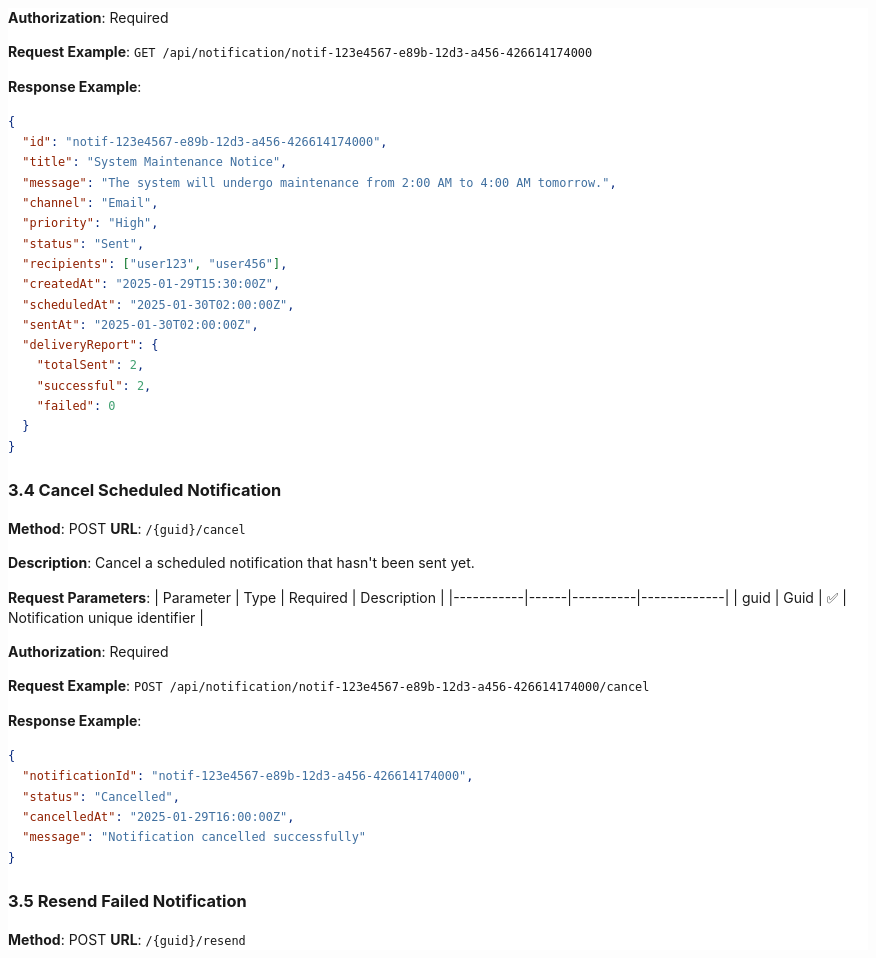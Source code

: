 **Authorization**: Required

**Request Example**: `GET /api/notification/notif-123e4567-e89b-12d3-a456-426614174000`

**Response Example**:
```json
{
  "id": "notif-123e4567-e89b-12d3-a456-426614174000",
  "title": "System Maintenance Notice",
  "message": "The system will undergo maintenance from 2:00 AM to 4:00 AM tomorrow.",
  "channel": "Email",
  "priority": "High",
  "status": "Sent",
  "recipients": ["user123", "user456"],
  "createdAt": "2025-01-29T15:30:00Z",
  "scheduledAt": "2025-01-30T02:00:00Z",
  "sentAt": "2025-01-30T02:00:00Z",
  "deliveryReport": {
    "totalSent": 2,
    "successful": 2,
    "failed": 0
  }
}
```

### 3.4 Cancel Scheduled Notification
**Method**: POST
**URL**: `/{guid}/cancel`

**Description**: Cancel a scheduled notification that hasn't been sent yet.

**Request Parameters**:
| Parameter | Type | Required | Description |
|-----------|------|----------|-------------|
| guid | Guid | ✅ | Notification unique identifier |

**Authorization**: Required

**Request Example**: `POST /api/notification/notif-123e4567-e89b-12d3-a456-426614174000/cancel`

**Response Example**:
```json
{
  "notificationId": "notif-123e4567-e89b-12d3-a456-426614174000",
  "status": "Cancelled",
  "cancelledAt": "2025-01-29T16:00:00Z",
  "message": "Notification cancelled successfully"
}
```

### 3.5 Resend Failed Notification
**Method**: POST
**URL**: `/{guid}/resend`

